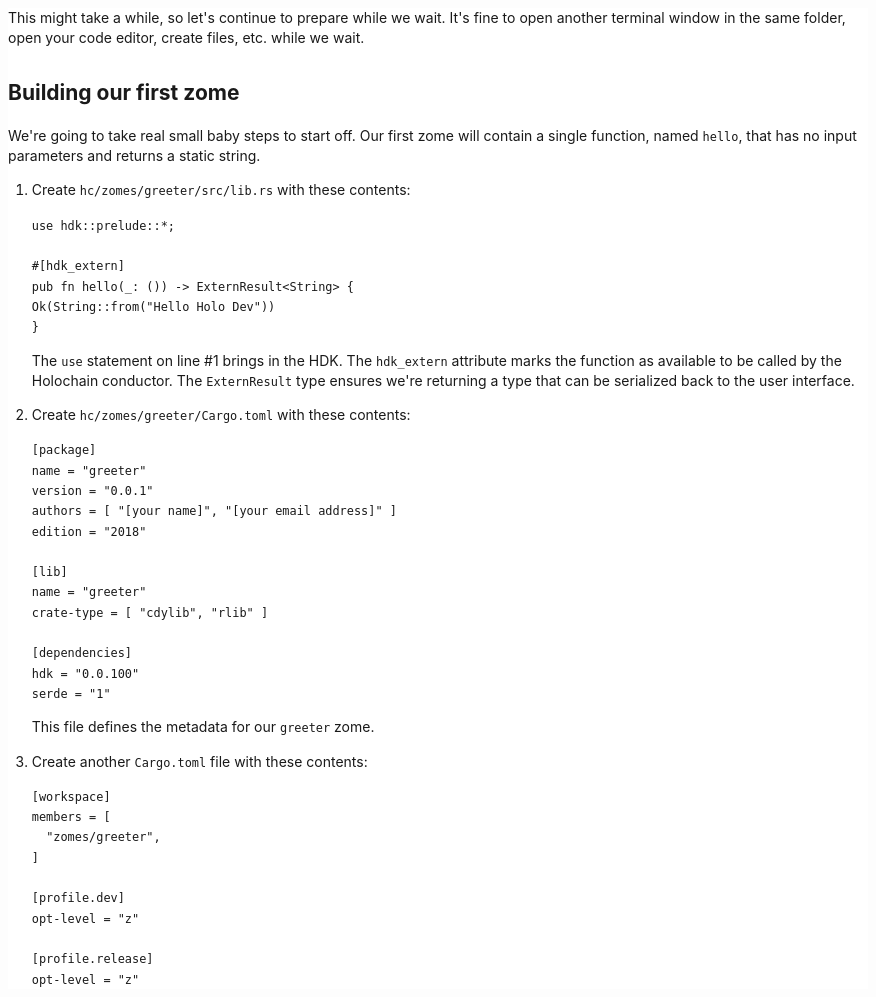 This might take a while, so let's continue to prepare while we wait. It's fine to open another terminal window in the same folder, open your code editor, create files, etc. while we wait.

## Building our first zome

We're going to take real small baby steps to start off. Our first zome will contain a single function, named `hello`, that has no input parameters and returns a static string.

1. Create `hc/zomes/greeter/src/lib.rs` with these contents:

    ```rust=
    use hdk::prelude::*;

    #[hdk_extern]
    pub fn hello(_: ()) -> ExternResult<String> {
    Ok(String::from("Hello Holo Dev"))
    }
    ```
    
    The `use` statement on line #1 brings in the HDK.
    The `hdk_extern` attribute marks the function as available to be called by the Holochain conductor.
    The `ExternResult` type ensures we're returning a type that can be serialized back to the user interface.

1. Create `hc/zomes/greeter/Cargo.toml` with these contents:

    ```toml=
    [package]
    name = "greeter"
    version = "0.0.1"
    authors = [ "[your name]", "[your email address]" ]
    edition = "2018"

    [lib]
    name = "greeter"
    crate-type = [ "cdylib", "rlib" ]

    [dependencies]
    hdk = "0.0.100"
    serde = "1"
    ```
    
    This file defines the metadata for our `greeter` zome.

1. Create another `Cargo.toml` file with these contents:

    ```toml=
    [workspace]
    members = [
      "zomes/greeter",
    ]

    [profile.dev]
    opt-level = "z"

    [profile.release]
    opt-level = "z"
    ```
    